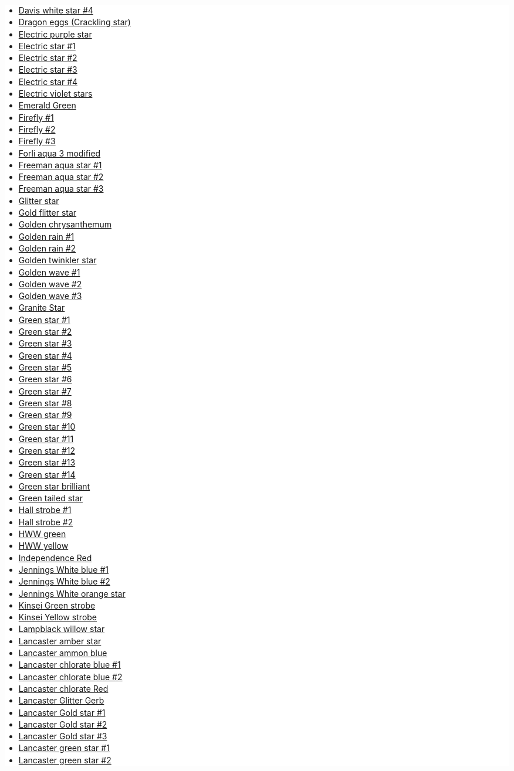 - [Davis white star #4](#davis-white-star-4)
- [Dragon eggs (Crackling star)](#dragon-eggs-(crackling-star))
- [Electric purple star](#electric-purple-star)
- [Electric star #1](#electric-star-1)
- [Electric star #2](#electric-star-2)
- [Electric star #3](#electric-star-3)
- [Electric star #4](#electric-star-4)
- [Electric violet stars](#electric-violet-stars)
- [Emerald Green](#emerald-green)
- [Firefly #1](#firefly-1)
- [Firefly #2](#firefly-2)
- [Firefly #3](#firefly-3)
- [Forli aqua 3 modified](#forli-aqua-3-modified)
- [Freeman aqua star #1](#freeman-aqua-star-1)
- [Freeman aqua star #2](#freeman-aqua-star-2)
- [Freeman aqua star #3](#freeman-aqua-star-3)
- [Glitter star](#glitter-star)
- [Gold flitter star](#gold-flitter-star)
- [Golden chrysanthemum](#golden-chrysanthemum)
- [Golden rain #1](#golden-rain-1)
- [Golden rain #2](#golden-rain-2)
- [Golden twinkler star](#golden-twinkler-star)
- [Golden wave #1](#golden-wave-1)
- [Golden wave #2](#golden-wave-2)
- [Golden wave #3](#golden-wave-3)
- [Granite Star](#granite-star)
- [Green star #1](#green-star-1)
- [Green star #2](#green-star-2)
- [Green star #3](#green-star-3)
- [Green star #4](#green-star-4)
- [Green star #5](#green-star-5)
- [Green star #6](#green-star-6)
- [Green star #7](#green-star-7)
- [Green star #8](#green-star-8)
- [Green star #9](#green-star-9)
- [Green star #10](#green-star-10)
- [Green star #11](#green-star-11)
- [Green star #12](#green-star-12)
- [Green star #13](#green-star-13)
- [Green star #14](#green-star-14)
- [Green star brilliant](#green-star-brilliant)
- [Green tailed star](#green-tailed-star)
- [Hall strobe #1](#hall-strobe-1)
- [Hall strobe #2](#hall-strobe-2)
- [HWW green](#hww-green)
- [HWW yellow](#hww-yellow)
- [Independence Red](#independence-red)
- [Jennings White blue #1](#jennings-white-blue-1)
- [Jennings White blue #2](#jennings-white-blue-2)
- [Jennings White orange star](#jennings-white-orange-star)
- [Kinsei Green strobe](#kinsei-green-strobe)
- [Kinsei Yellow strobe](#kinsei-yellow-strobe)
- [Lampblack willow star](#lampblack-willow-star)
- [Lancaster amber star](#lancaster-amber-star)
- [Lancaster ammon blue](#lancaster-ammon-blue)
- [Lancaster chlorate blue #1](#lancaster-chlorate-blue-1)
- [Lancaster chlorate blue #2](#lancaster-chlorate-blue-2)
- [Lancaster chlorate Red](#lancaster-chlorate-red)
- [Lancaster Glitter Gerb](#lancaster-glitter-gerb)
- [Lancaster Gold star #1](#lancaster-gold-star-1)
- [Lancaster Gold star #2](#lancaster-gold-star-2)
- [Lancaster Gold star #3](#lancaster-gold-star-3)
- [Lancaster green star #1](#lancaster-green-star-1)
- [Lancaster green star #2](#lancaster-green-star-2)